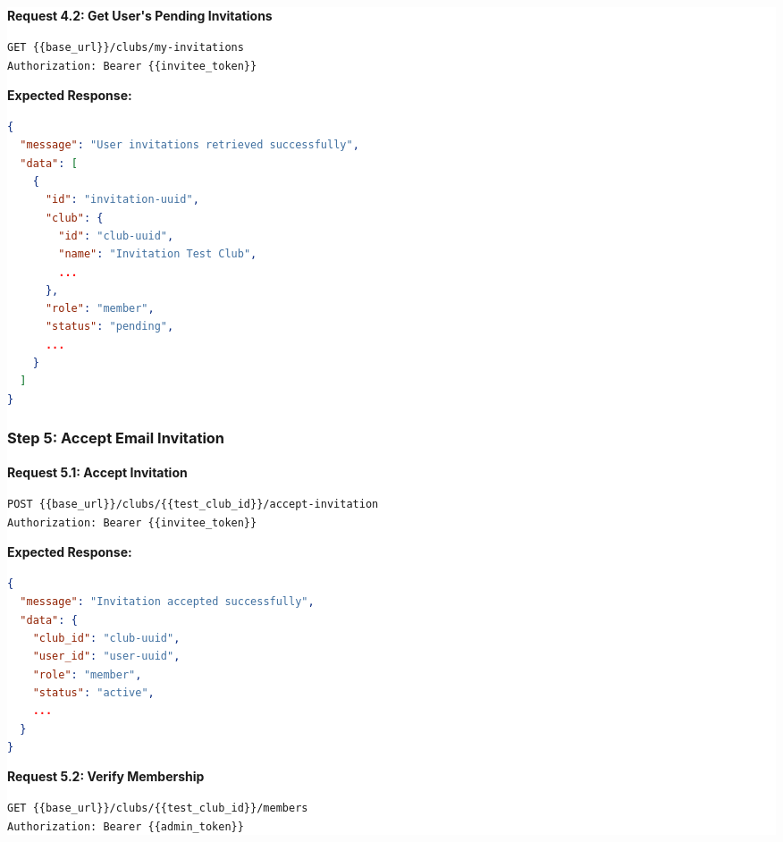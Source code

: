 **Request 4.2: Get User's Pending Invitations**

```
GET {{base_url}}/clubs/my-invitations
Authorization: Bearer {{invitee_token}}
```

**Expected Response:**

```json
{
  "message": "User invitations retrieved successfully",
  "data": [
    {
      "id": "invitation-uuid",
      "club": {
        "id": "club-uuid",
        "name": "Invitation Test Club",
        ...
      },
      "role": "member",
      "status": "pending",
      ...
    }
  ]
}
```

### Step 5: Accept Email Invitation

**Request 5.1: Accept Invitation**

```
POST {{base_url}}/clubs/{{test_club_id}}/accept-invitation
Authorization: Bearer {{invitee_token}}
```

**Expected Response:**

```json
{
  "message": "Invitation accepted successfully",
  "data": {
    "club_id": "club-uuid",
    "user_id": "user-uuid",
    "role": "member",
    "status": "active",
    ...
  }
}
```

**Request 5.2: Verify Membership**

```
GET {{base_url}}/clubs/{{test_club_id}}/members
Authorization: Bearer {{admin_token}}
```
